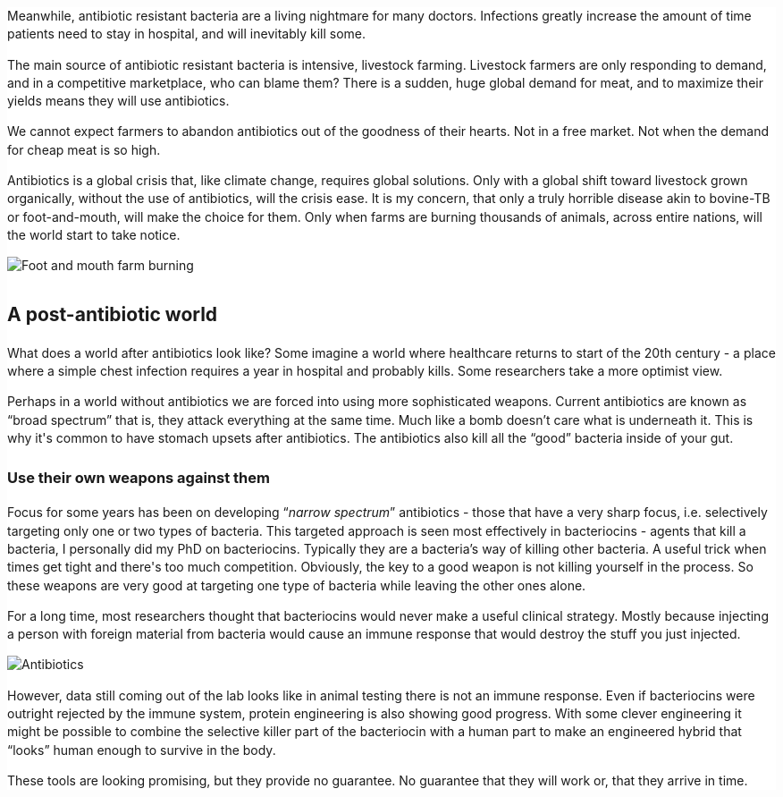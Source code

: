 Meanwhile, antibiotic resistant bacteria are a living nightmare for many doctors. Infections greatly increase the amount of time patients need to stay in hospital, and will inevitably kill some.

The main source of antibiotic resistant bacteria is intensive, livestock farming. Livestock farmers are only responding to demand, and in a competitive marketplace, who can blame them? There is a sudden, huge global demand for meat, and to maximize their yields means they will use antibiotics.

We cannot expect farmers to abandon antibiotics out of the goodness of their hearts. Not in a free market. Not when the demand for cheap meat is so high.

Antibiotics is a global crisis that, like climate change, requires global solutions. Only with a global shift toward livestock grown organically, without the use of antibiotics, will the crisis ease. It is my concern, that only a truly horrible disease akin to bovine-TB or foot-and-mouth, will make the choice for them. Only when farms are burning thousands of animals, across entire nations, will the world start to take notice.

![Foot and mouth farm burning](https://morganbye.com/assets/img/2015/antibiotics_cjd_burning.webp)

## A post-antibiotic world

What does a world after antibiotics look like? Some imagine a world where healthcare returns to start of the 20th century - a place where a simple chest infection requires a year in hospital and probably kills. Some researchers take a more optimist view.

Perhaps in a world without antibiotics we are forced into using more sophisticated weapons. Current antibiotics are known as “broad spectrum” that is, they attack everything at the same time. Much like a bomb doesn’t care what is underneath it. This is why it's common to have stomach upsets after antibiotics. The antibiotics also kill all the “good” bacteria inside of your gut.

### Use their own weapons against them

Focus for some years has been on developing “*narrow spectrum*” antibiotics - those that have a very sharp focus, i.e. selectively targeting only one or two types of bacteria. This targeted approach is seen most effectively in bacteriocins - agents that kill a bacteria, I personally did my PhD on bacteriocins. Typically they are a bacteria’s way of killing other bacteria. A useful trick when times get tight and there's too much competition. Obviously, the key to a good weapon is not killing
yourself in the process. So these weapons are very good at targeting one type of bacteria while leaving the other ones alone.

For a long time, most researchers thought that bacteriocins would never make a useful clinical strategy. Mostly because injecting a person with foreign material from bacteria would cause an immune response that would destroy the stuff you just injected.

![Antibiotics](https://morganbye.com/assets/img/2015/bacteria_title.webp)

However, data still coming out of the lab looks like in animal testing there is not an immune response. Even if bacteriocins were outright rejected by the immune system, protein engineering is also showing good progress. With some clever engineering it might be possible to combine the selective killer part of the bacteriocin with a human part to make an engineered hybrid that “looks” human enough to survive in the body.

These tools are looking promising, but they provide no guarantee. No guarantee that they will work or, that they arrive in time.
